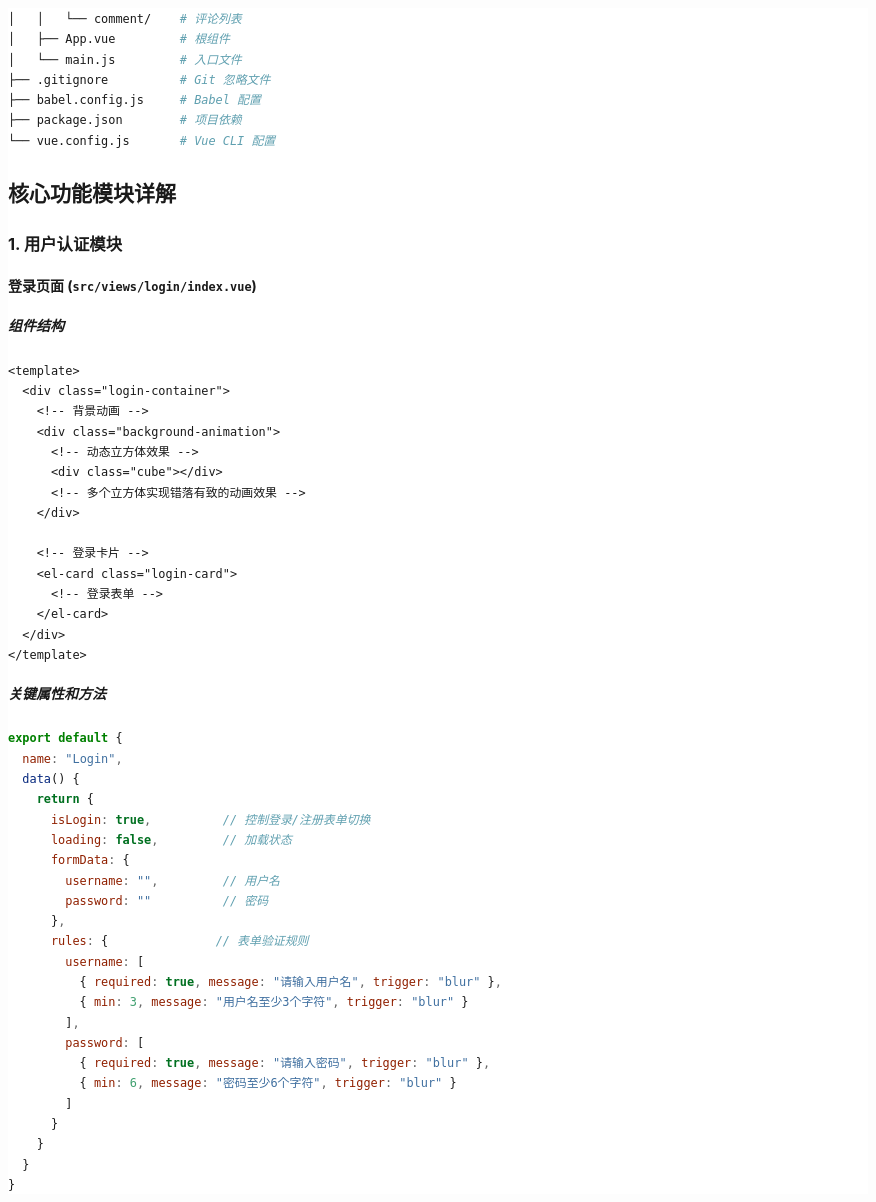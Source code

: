 ```bash
│   │   └── comment/    # 评论列表
│   ├── App.vue         # 根组件
│   └── main.js         # 入口文件
├── .gitignore          # Git 忽略文件
├── babel.config.js     # Babel 配置
├── package.json        # 项目依赖
└── vue.config.js       # Vue CLI 配置
```

## 核心功能模块详解

### 1. 用户认证模块

#### 登录页面 (`src/views/login/index.vue`)

##### 组件结构

```vue
<template>
  <div class="login-container">
    <!-- 背景动画 -->
    <div class="background-animation">
      <!-- 动态立方体效果 -->
      <div class="cube"></div>
      <!-- 多个立方体实现错落有致的动画效果 -->
    </div>
  
    <!-- 登录卡片 -->
    <el-card class="login-card">
      <!-- 登录表单 -->
    </el-card>
  </div>
</template>
```

##### 关键属性和方法

```javascript
export default {
  name: "Login",
  data() {
    return {
      isLogin: true,          // 控制登录/注册表单切换
      loading: false,         // 加载状态
      formData: {
        username: "",         // 用户名
        password: ""          // 密码
      },
      rules: {               // 表单验证规则
        username: [
          { required: true, message: "请输入用户名", trigger: "blur" },
          { min: 3, message: "用户名至少3个字符", trigger: "blur" }
        ],
        password: [
          { required: true, message: "请输入密码", trigger: "blur" },
          { min: 6, message: "密码至少6个字符", trigger: "blur" }
        ]
      }
    }
  }
}
```
